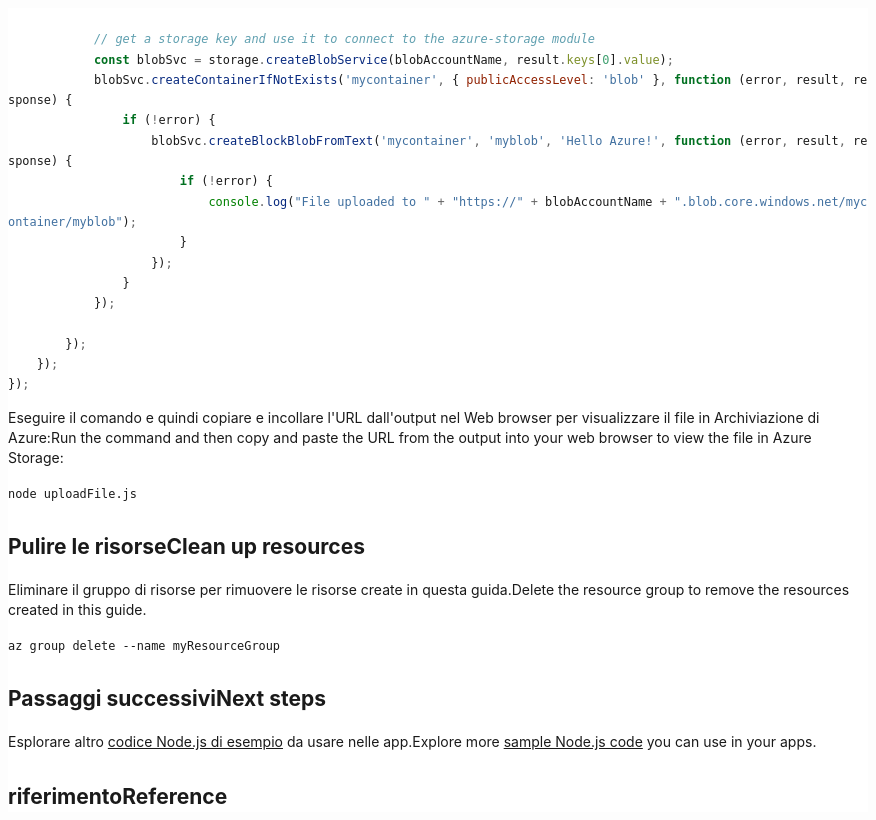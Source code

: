 ```javascript

            // get a storage key and use it to connect to the azure-storage module
            const blobSvc = storage.createBlobService(blobAccountName, result.keys[0].value);
            blobSvc.createContainerIfNotExists('mycontainer', { publicAccessLevel: 'blob' }, function (error, result, response) {
                if (!error) {
                    blobSvc.createBlockBlobFromText('mycontainer', 'myblob', 'Hello Azure!', function (error, result, response) {
                        if (!error) {
                            console.log("File uploaded to " + "https://" + blobAccountName + ".blob.core.windows.net/mycontainer/myblob");
                        }
                    });
                }
            });

        });
    });
});
```

<span data-ttu-id="8ded1-129">Eseguire il comando e quindi copiare e incollare l'URL dall'output nel Web browser per visualizzare il file in Archiviazione di Azure:</span><span class="sxs-lookup"><span data-stu-id="8ded1-129">Run the command and then copy and paste the URL from the output into your web browser to view the file in Azure Storage:</span></span>

```bash
node uploadFile.js
```

## <a name="clean-up-resources"></a><span data-ttu-id="8ded1-130">Pulire le risorse</span><span class="sxs-lookup"><span data-stu-id="8ded1-130">Clean up resources</span></span>

<span data-ttu-id="8ded1-131">Eliminare il gruppo di risorse per rimuovere le risorse create in questa guida.</span><span class="sxs-lookup"><span data-stu-id="8ded1-131">Delete the resource group to remove the resources created in this guide.</span></span>

```azurecli-interactive
az group delete --name myResourceGroup
```

## <a name="next-steps"></a><span data-ttu-id="8ded1-132">Passaggi successivi</span><span class="sxs-lookup"><span data-stu-id="8ded1-132">Next steps</span></span>

<span data-ttu-id="8ded1-133">Esplorare altro [codice Node.js di esempio](https://azure.microsoft.com/resources/samples/?platform=nodejs) da usare nelle app.</span><span class="sxs-lookup"><span data-stu-id="8ded1-133">Explore more [sample Node.js code](https://azure.microsoft.com/resources/samples/?platform=nodejs) you can use in your apps.</span></span>

## <a name="reference"></a><span data-ttu-id="8ded1-134">riferimento</span><span class="sxs-lookup"><span data-stu-id="8ded1-134">Reference</span></span> 
